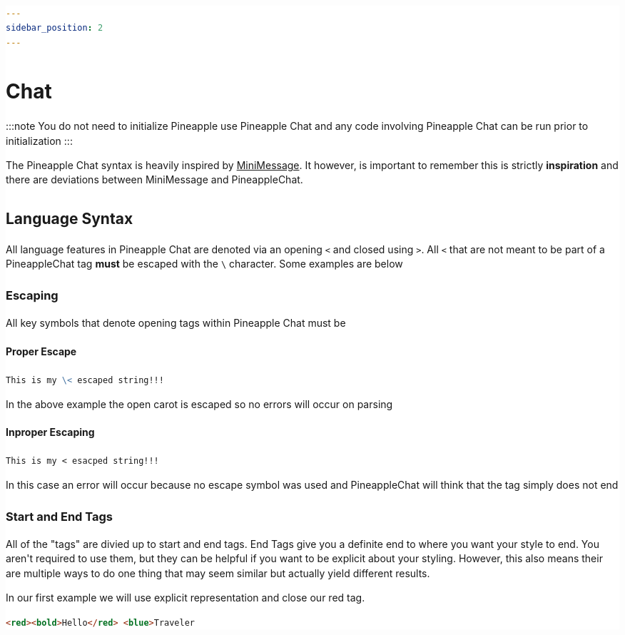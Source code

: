 ```yaml
---
sidebar_position: 2
---
```


# Chat

:::note
You do not need to initialize Pineapple use Pineapple Chat and any code involving Pineapple Chat can be run prior to initialization
:::

The Pineapple Chat syntax is heavily inspired by [MiniMessage](https://github.com/KyoriPowered/adventure-text-minimessage). It however, is important to remember this is strictly **inspiration** and there are deviations between MiniMessage and PineappleChat.

## Language Syntax

All language features in Pineapple Chat are denoted via an opening `<` and closed using `>`. All `<` that are not meant to be part of a PineappleChat tag **must** be escaped with the `\` character.
Some examples are below

### Escaping

All key symbols that denote opening tags within Pineapple Chat must be

#### Proper Escape

```md
This is my \< escaped string!!!
```

In the above example the open carot is escaped so no errors will occur on parsing

#### Inproper Escaping

```md
This is my < esacped string!!!
```

In this case an error will occur because no escape symbol was used and PineappleChat will think that the tag simply does not end

### Start and End Tags

All of the "tags" are divied up to start and end tags. End Tags give you a definite end to where you want your style to end. You aren't required to use them, but they can be helpful if you want to be explicit about your styling. However, this also means their are multiple ways to do one thing that may seem similar but actually yield different results.

In our first example we will use explicit representation and close our red tag.

```md
<red><bold>Hello</red> <blue>Traveler
```
